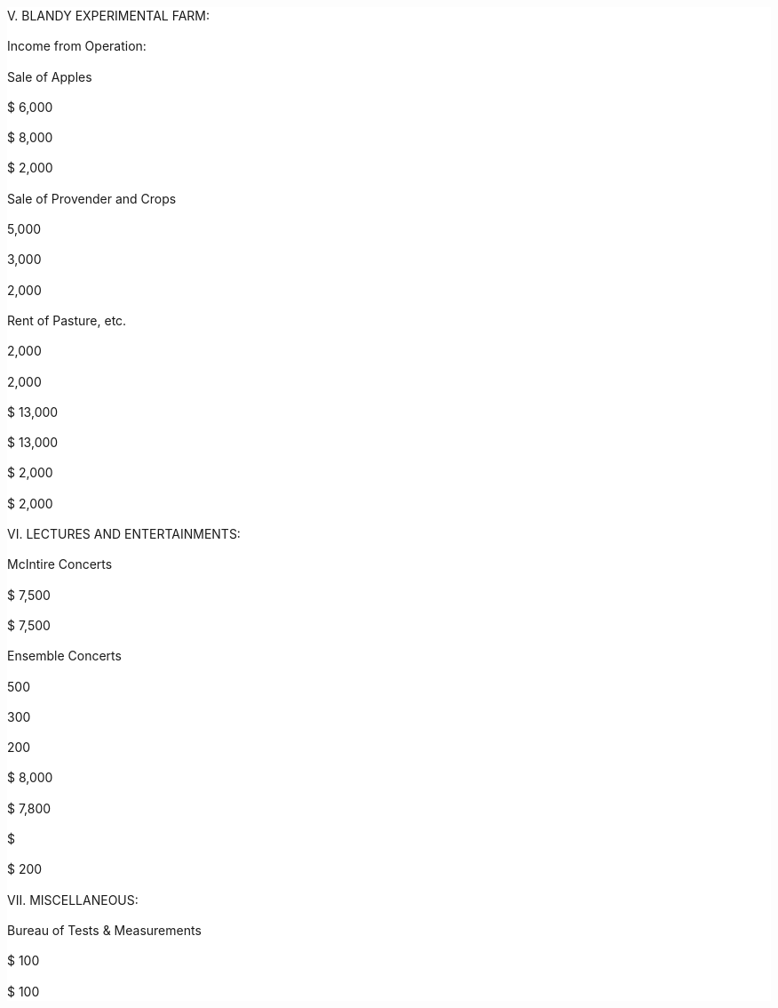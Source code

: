 V. BLANDY EXPERIMENTAL FARM:

Income from Operation:

Sale of Apples

$ 6,000

$ 8,000

$ 2,000

Sale of Provender and Crops

5,000

3,000

2,000

Rent of Pasture, etc.

2,000

2,000

$ 13,000

$ 13,000

$ 2,000

$ 2,000

VI. LECTURES AND ENTERTAINMENTS:

McIntire Concerts

$ 7,500

$ 7,500

Ensemble Concerts

500

300

200

$ 8,000

$ 7,800

$

$ 200

VII. MISCELLANEOUS:

Bureau of Tests & Measurements

$ 100

$ 100
